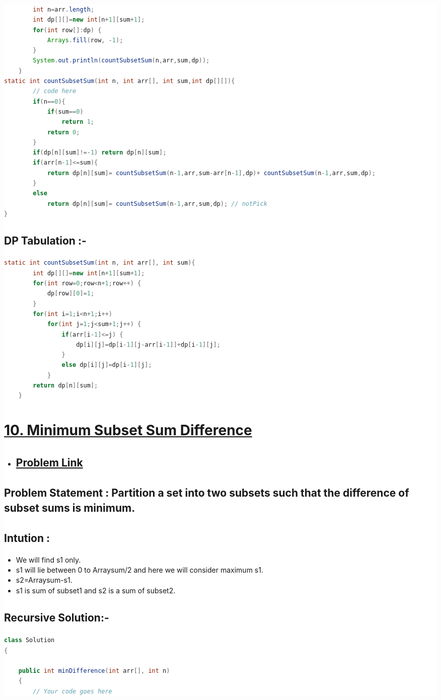 ```java
		int n=arr.length;
		int dp[][]=new int[n+1][sum+1];
		for(int row[]:dp) {
			Arrays.fill(row, -1);
		}
		System.out.println(countSubsetSum(n,arr,sum,dp));
	}
static int countSubsetSum(int n, int arr[], int sum,int dp[][]){
        // code here
        if(n==0){
            if(sum==0)
                return 1;
            return 0;    
        }
        if(dp[n][sum]!=-1) return dp[n][sum];
        if(arr[n-1]<=sum){
            return dp[n][sum]= countSubsetSum(n-1,arr,sum-arr[n-1],dp)+ countSubsetSum(n-1,arr,sum,dp);
        }
        else
            return dp[n][sum]= countSubsetSum(n-1,arr,sum,dp); // notPick
}
```
## DP Tabulation :-
```java
static int countSubsetSum(int n, int arr[], int sum){
        int dp[][]=new int[n+1][sum+1];
        for(int row=0;row<n+1;row++) {
        	dp[row][0]=1;
        }
        for(int i=1;i<n+1;i++)
        	for(int j=1;j<sum+1;j++) {
        		if(arr[i-1]<=j) {
        			dp[i][j]=dp[i-1][j-arr[i-1]]+dp[i-1][j];
        		}
        		else dp[i][j]=dp[i-1][j];
        	}
        return dp[n][sum];
    }
```
# **[10. Minimum Subset Sum Difference](https://youtu.be/-GtpxG6l_Mc)**
- ## [**Problem Link**](https://practice.geeksforgeeks.org/problems/minimum-sum-partition3317/1)
## **Problem Statement :** Partition a set into two subsets such that the difference of subset sums is minimum.
## **Intution :**
- We will find s1 only.
- s1 will lie between 0 to Arraysum/2 and here we will consider maximum s1.
- s2=Arraysum-s1.
- s1 is sum of subset1 and s2 is a sum of subset2.
## Recursive Solution:-
```java
class Solution
{

	public int minDifference(int arr[], int n) 
	{ 
	    // Your code goes here
```